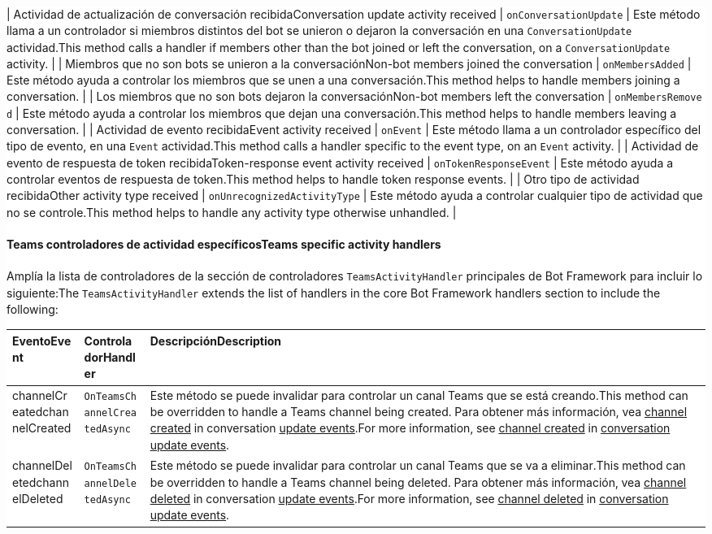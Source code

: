 | <span data-ttu-id="4b9f5-245">Actividad de actualización de conversación recibida</span><span class="sxs-lookup"><span data-stu-id="4b9f5-245">Conversation update activity received</span></span> | `onConversationUpdate` | <span data-ttu-id="4b9f5-246">Este método llama a un controlador si miembros distintos del bot se unieron o dejaron la conversación en una `ConversationUpdate` actividad.</span><span class="sxs-lookup"><span data-stu-id="4b9f5-246">This method calls a handler if members other than the bot joined or left the conversation, on a `ConversationUpdate` activity.</span></span> |
| <span data-ttu-id="4b9f5-247">Miembros que no son bots se unieron a la conversación</span><span class="sxs-lookup"><span data-stu-id="4b9f5-247">Non-bot members joined the conversation</span></span> | `onMembersAdded` | <span data-ttu-id="4b9f5-248">Este método ayuda a controlar los miembros que se unen a una conversación.</span><span class="sxs-lookup"><span data-stu-id="4b9f5-248">This method helps to handle members joining a conversation.</span></span> |
| <span data-ttu-id="4b9f5-249">Los miembros que no son bots dejaron la conversación</span><span class="sxs-lookup"><span data-stu-id="4b9f5-249">Non-bot members left the conversation</span></span> | `onMembersRemoved` | <span data-ttu-id="4b9f5-250">Este método ayuda a controlar los miembros que dejan una conversación.</span><span class="sxs-lookup"><span data-stu-id="4b9f5-250">This method helps to handle members leaving a conversation.</span></span> |
| <span data-ttu-id="4b9f5-251">Actividad de evento recibida</span><span class="sxs-lookup"><span data-stu-id="4b9f5-251">Event activity received</span></span> | `onEvent` | <span data-ttu-id="4b9f5-252">Este método llama a un controlador específico del tipo de evento, en una `Event` actividad.</span><span class="sxs-lookup"><span data-stu-id="4b9f5-252">This method calls a handler specific to the event type, on an `Event` activity.</span></span> |
| <span data-ttu-id="4b9f5-253">Actividad de evento de respuesta de token recibida</span><span class="sxs-lookup"><span data-stu-id="4b9f5-253">Token-response event activity received</span></span> | `onTokenResponseEvent` | <span data-ttu-id="4b9f5-254">Este método ayuda a controlar eventos de respuesta de token.</span><span class="sxs-lookup"><span data-stu-id="4b9f5-254">This method helps to handle token response events.</span></span> |
| <span data-ttu-id="4b9f5-255">Otro tipo de actividad recibida</span><span class="sxs-lookup"><span data-stu-id="4b9f5-255">Other activity type received</span></span> | `onUnrecognizedActivityType` | <span data-ttu-id="4b9f5-256">Este método ayuda a controlar cualquier tipo de actividad que no se controle.</span><span class="sxs-lookup"><span data-stu-id="4b9f5-256">This method helps to handle any activity type otherwise unhandled.</span></span> |

#### <a name="teams-specific-activity-handlers"></a><span data-ttu-id="4b9f5-257">Teams controladores de actividad específicos</span><span class="sxs-lookup"><span data-stu-id="4b9f5-257">Teams specific activity handlers</span></span>

<span data-ttu-id="4b9f5-258">Amplía la lista de controladores de la sección de controladores `TeamsActivityHandler` principales de Bot Framework para incluir lo siguiente:</span><span class="sxs-lookup"><span data-stu-id="4b9f5-258">The `TeamsActivityHandler` extends the list of handlers in the core Bot Framework handlers section to include the following:</span></span>

| <span data-ttu-id="4b9f5-259">Evento</span><span class="sxs-lookup"><span data-stu-id="4b9f5-259">Event</span></span> | <span data-ttu-id="4b9f5-260">Controlador</span><span class="sxs-lookup"><span data-stu-id="4b9f5-260">Handler</span></span> | <span data-ttu-id="4b9f5-261">Descripción</span><span class="sxs-lookup"><span data-stu-id="4b9f5-261">Description</span></span> |
| :-- | :-- | :-- |
| <span data-ttu-id="4b9f5-262">channelCreated</span><span class="sxs-lookup"><span data-stu-id="4b9f5-262">channelCreated</span></span> | `OnTeamsChannelCreatedAsync` | <span data-ttu-id="4b9f5-263">Este método se puede invalidar para controlar un canal Teams que se está creando.</span><span class="sxs-lookup"><span data-stu-id="4b9f5-263">This method can be overridden to handle a Teams channel being created.</span></span> <span data-ttu-id="4b9f5-264">Para obtener más información, vea [channel created](https://aka.ms/azure-bot-subscribe-to-conversation-events#channel-created) in conversation [update events](https://aka.ms/azure-bot-subscribe-to-conversation-events).</span><span class="sxs-lookup"><span data-stu-id="4b9f5-264">For more information, see [channel created](https://aka.ms/azure-bot-subscribe-to-conversation-events#channel-created) in [conversation update events](https://aka.ms/azure-bot-subscribe-to-conversation-events).</span></span> |
| <span data-ttu-id="4b9f5-265">channelDeleted</span><span class="sxs-lookup"><span data-stu-id="4b9f5-265">channelDeleted</span></span> | `OnTeamsChannelDeletedAsync` | <span data-ttu-id="4b9f5-266">Este método se puede invalidar para controlar un canal Teams que se va a eliminar.</span><span class="sxs-lookup"><span data-stu-id="4b9f5-266">This method can be overridden to handle a Teams channel being deleted.</span></span> <span data-ttu-id="4b9f5-267">Para obtener más información, vea [channel deleted](https://aka.ms/azure-bot-subscribe-to-conversation-events#channel-deleted) in conversation [update events](https://aka.ms/azure-bot-subscribe-to-conversation-events).</span><span class="sxs-lookup"><span data-stu-id="4b9f5-267">For more information, see [channel deleted](https://aka.ms/azure-bot-subscribe-to-conversation-events#channel-deleted) in [conversation update events](https://aka.ms/azure-bot-subscribe-to-conversation-events).</span></span>|